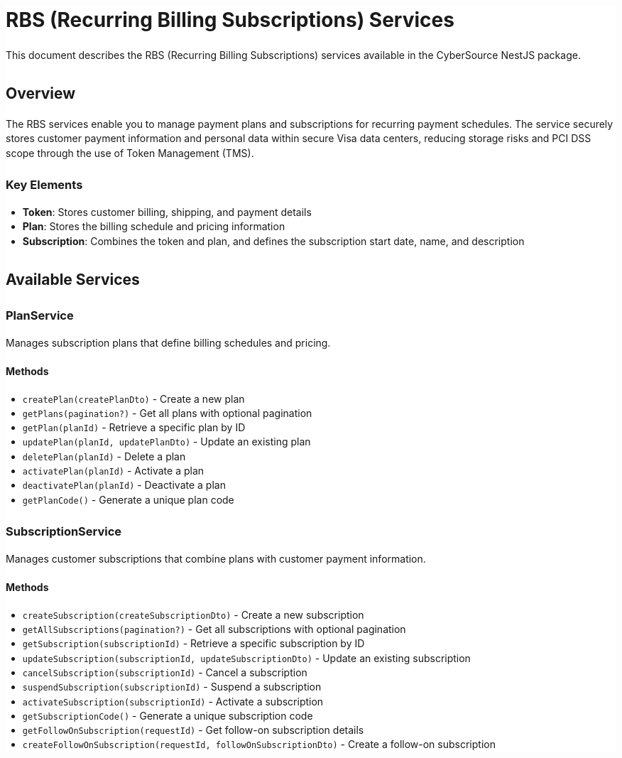 # RBS (Recurring Billing Subscriptions) Services

This document describes the RBS (Recurring Billing Subscriptions) services available in the CyberSource NestJS package.

## Overview

The RBS services enable you to manage payment plans and subscriptions for recurring payment schedules. The service securely stores customer payment information and personal data within secure Visa data centers, reducing storage risks and PCI DSS scope through the use of Token Management (TMS).

### Key Elements

- **Token**: Stores customer billing, shipping, and payment details
- **Plan**: Stores the billing schedule and pricing information
- **Subscription**: Combines the token and plan, and defines the subscription start date, name, and description

## Available Services

### PlanService

Manages subscription plans that define billing schedules and pricing.

#### Methods

- `createPlan(createPlanDto)` - Create a new plan
- `getPlans(pagination?)` - Get all plans with optional pagination
- `getPlan(planId)` - Retrieve a specific plan by ID
- `updatePlan(planId, updatePlanDto)` - Update an existing plan
- `deletePlan(planId)` - Delete a plan
- `activatePlan(planId)` - Activate a plan
- `deactivatePlan(planId)` - Deactivate a plan
- `getPlanCode()` - Generate a unique plan code

### SubscriptionService

Manages customer subscriptions that combine plans with customer payment information.

#### Methods

- `createSubscription(createSubscriptionDto)` - Create a new subscription
- `getAllSubscriptions(pagination?)` - Get all subscriptions with optional pagination
- `getSubscription(subscriptionId)` - Retrieve a specific subscription by ID
- `updateSubscription(subscriptionId, updateSubscriptionDto)` - Update an existing subscription
- `cancelSubscription(subscriptionId)` - Cancel a subscription
- `suspendSubscription(subscriptionId)` - Suspend a subscription
- `activateSubscription(subscriptionId)` - Activate a subscription
- `getSubscriptionCode()` - Generate a unique subscription code
- `getFollowOnSubscription(requestId)` - Get follow-on subscription details
- `createFollowOnSubscription(requestId, followOnSubscriptionDto)` - Create a follow-on subscription
